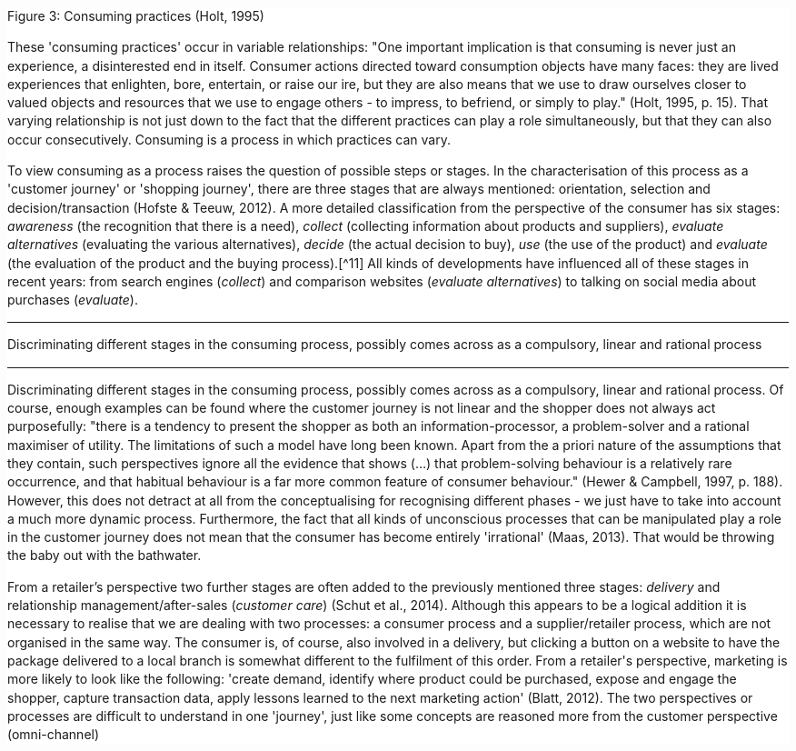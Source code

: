 Figure 3: Consuming practices (Holt, 1995)


These 'consuming practices' occur in variable relationships: "One
important implication is that consuming is never just an experience, a
disinterested end in itself. Consumer actions directed toward
consumption objects have many faces: they are lived experiences that
enlighten, bore, entertain, or raise our ire, but they are also means
that we use to draw ourselves closer to valued objects and resources
that we use to engage others - to impress, to befriend, or simply to
play." (Holt, 1995, p. 15). That varying relationship is not just down
to the fact that the different practices can play a role simultaneously,
but that they can also occur consecutively. Consuming is a process in
which practices can vary.

To view consuming as a process raises the question of possible steps or
stages. In the characterisation of this process as a 'customer journey'
or 'shopping journey', there are three stages that are always mentioned:
orientation, selection and decision/transaction (Hofste & Teeuw, 2012).
A more detailed classification from the perspective of the consumer has
six stages: *awareness* (the recognition that there is a need),
*collect* (collecting information about products and suppliers),
*evaluate alternatives* (evaluating the various alternatives), *decide*
(the actual decision to buy), *use* (the use of the product) and
*evaluate* (the evaluation of the product and the buying process).[^11]
All kinds of developments have influenced all of these stages in recent
years: from search engines (*collect*) and comparison websites
(*evaluate alternatives*) to talking on social media about purchases
(*evaluate*).

<div class="streams"><hr class="streams" />Discriminating different stages in the consuming process, possibly comes across as a compulsory, linear and rational process<hr class="streams" /></div>

Discriminating different stages in the consuming process, possibly comes
across as a compulsory, linear and rational process. Of course, enough
examples can be found where the customer journey is not linear and the
shopper does not always act purposefully: "there is a tendency to
present the shopper as both an information-processor, a problem-solver
and a rational maximiser of utility. The limitations of such a model
have long been known. Apart from the a priori nature of the assumptions
that they contain, such perspectives ignore all the evidence that shows
(…) that problem-solving behaviour is a relatively rare occurrence, and
that habitual behaviour is a far more common feature of consumer
behaviour." (Hewer & Campbell, 1997, p. 188). However, this does not
detract at all from the conceptualising for recognising different
phases - we just have to take into account a much more dynamic process.
Furthermore, the fact that all kinds of unconscious processes that can
be manipulated play a role in the customer journey does not mean that
the consumer has become entirely 'irrational' (Maas, 2013). That would
be throwing the baby out with the bathwater.

From a retailer’s perspective two further stages are often added to the
previously mentioned three stages: *delivery* and relationship
management/after-sales (*customer care*) (Schut et al., 2014). Although
this appears to be a logical addition it is necessary to realise that we
are dealing with two processes: a consumer process and a
supplier/retailer process, which are not organised in the same way. The
consumer is, of course, also involved in a delivery, but clicking a
button on a website to have the package delivered to a local branch is
somewhat different to the fulfilment of this order. From a retailer's
perspective, marketing is more likely to look like the following:
'create demand, identify where product could be purchased, expose and
engage the shopper, capture transaction data, apply lessons learned to
the next marketing action' (Blatt, 2012). The two perspectives or
processes are difficult to understand in one 'journey', just like some
concepts are reasoned more from the customer perspective (omni-channel)